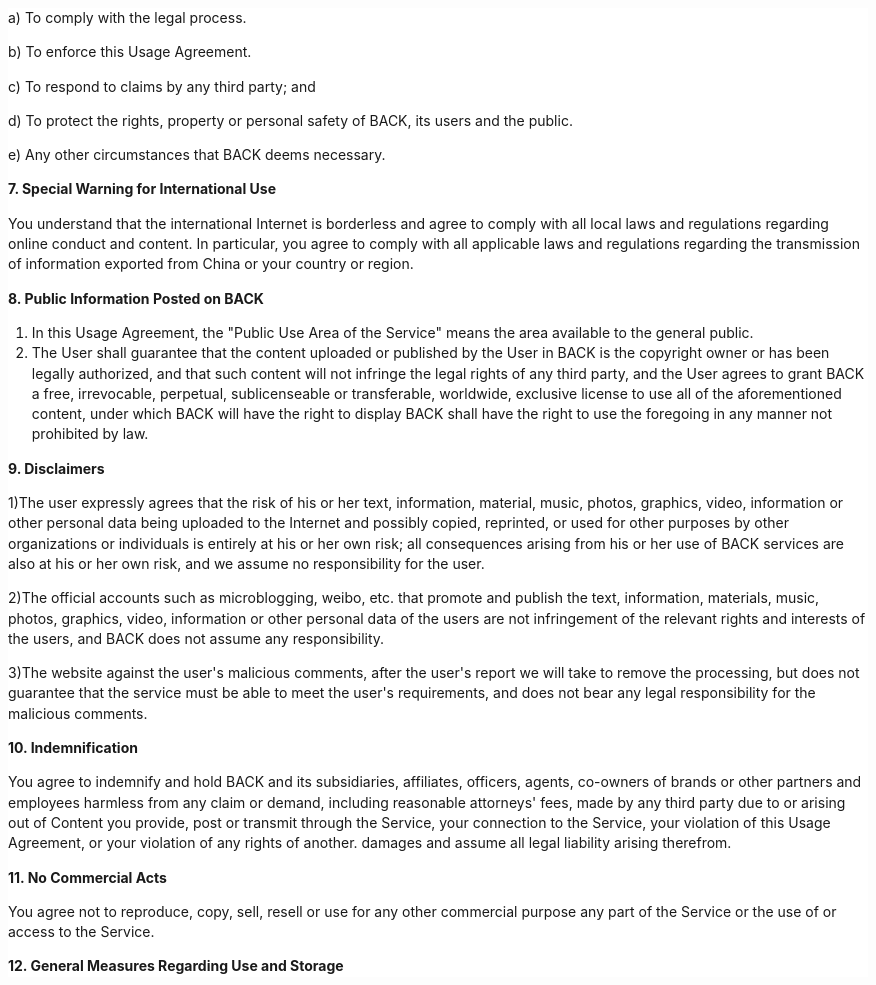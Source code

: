    a) To comply with the legal process.

   b) To enforce this Usage Agreement.

   c) To respond to claims by any third party; and

   d) To protect the rights, property or personal safety of BACK, its users and the public.

   e) Any other circumstances that BACK deems necessary.

   **7. Special Warning for International Use**

   You understand that the international Internet is borderless and agree to comply with all local laws and regulations regarding online conduct and content. In particular, you agree to comply with all applicable laws and regulations regarding the transmission of information exported from China or your country or region.

   **8. Public Information Posted on BACK**

   1. In this Usage Agreement, the "Public Use Area of the Service" means the area available to the general public.
   2. The User shall guarantee that the content uploaded or published by the User in BACK is the copyright owner or has been legally authorized, and that such content will not infringe the legal rights of any third party, and the User agrees to grant BACK a free, irrevocable, perpetual, sublicenseable or transferable, worldwide, exclusive license to use all of the aforementioned content, under which BACK will have the right to display BACK shall have the right to use the foregoing in any manner not prohibited by law.

   **9. Disclaimers**

   1)The user expressly agrees that the risk of his or her text, information, material, music, photos, graphics, video, information or other personal data being uploaded to the Internet and possibly copied, reprinted, or used for other purposes by other organizations or individuals is entirely at his or her own risk; all consequences arising from his or her use of BACK services are also at his or her own risk, and we assume no responsibility for the user.

   2)The official accounts such as microblogging, weibo, etc. that promote and publish the text, information, materials, music, photos, graphics, video, information or other personal data of the users are not infringement of the relevant rights and interests of the users, and BACK does not assume any responsibility.

   3)The website against the user's malicious comments, after the user's report we will take to remove the processing, but does not guarantee that the service must be able to meet the user's requirements, and does not bear any legal responsibility for the malicious comments.

   **10. Indemnification**

   You agree to indemnify and hold BACK and its subsidiaries, affiliates, officers, agents, co-owners of brands or other partners and employees harmless from any claim or demand, including reasonable attorneys' fees, made by any third party due to or arising out of Content you provide, post or transmit through the Service, your connection to the Service, your violation of this Usage Agreement, or your violation of any rights of another. damages and assume all legal liability arising therefrom.

   **11. No Commercial Acts**

   You agree not to reproduce, copy, sell, resell or use for any other commercial purpose any part of the Service or the use of or access to the Service.

   **12. General Measures Regarding Use and Storage**

